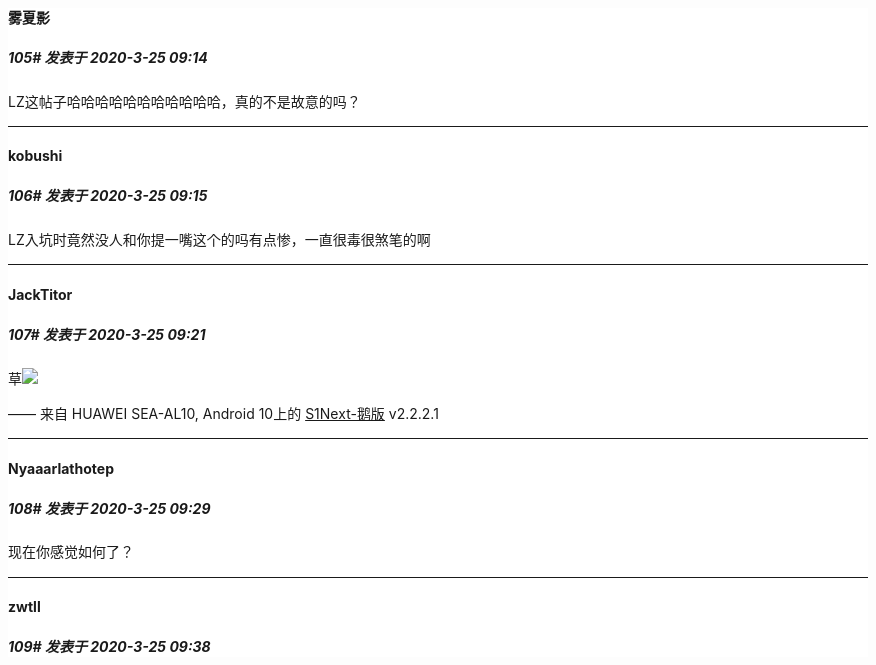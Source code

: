 ####  雾夏影  
##### 105#       发表于 2020-3-25 09:14




LZ这帖子哈哈哈哈哈哈哈哈哈哈哈，真的不是故意的吗？







-----

####  kobushi  
##### 106#       发表于 2020-3-25 09:15




LZ入坑时竟然没人和你提一嘴这个的吗有点惨，一直很毒很煞笔的啊







-----

####  JackTitor  
##### 107#       发表于 2020-3-25 09:21




草<img src="https://static.saraba1st.com/image/smiley/face2017/068.png" referrerpolicy="no-referrer">

—— 来自 HUAWEI SEA-AL10, Android 10上的 [S1Next-鹅版](https://github.com/ykrank/S1-Next/releases) v2.2.2.1







-----

####  Nyaaarlathotep  
##### 108#       发表于 2020-3-25 09:29




现在你感觉如何了？







-----

####  zwtll  
##### 109#       发表于 2020-3-25 09:38
